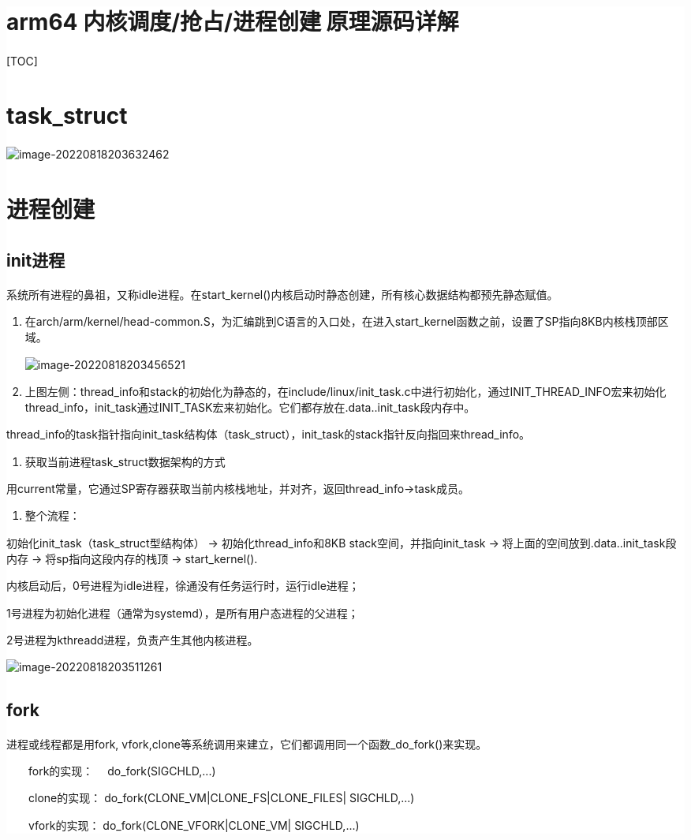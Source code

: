 arm64  内核调度/抢占/进程创建   原理源码详解
===========================

[TOC]

# task_struct

![image-20220818203632462](C:\Users\h00424781\AppData\Roaming\Typora\typora-user-images\image-20220818203632462.png)

# 进程创建

## init进程

系统所有进程的鼻祖，又称idle进程。在start_kernel()内核启动时静态创建，所有核心数据结构都预先静态赋值。

1. 在arch/arm/kernel/head-common.S，为汇编跳到C语言的入口处，在进入start_kernel函数之前，设置了SP指向8KB内核栈顶部区域。

   ![image-20220818203456521](C:\Users\h00424781\AppData\Roaming\Typora\typora-user-images\image-20220818203456521.png)

2. 上图左侧：thread_info和stack的初始化为静态的，在include/linux/init_task.c中进行初始化，通过INIT_THREAD_INFO宏来初始化thread_info，init_task通过INIT_TASK宏来初始化。它们都存放在.data..init_task段内存中。

thread_info的task指针指向init_task结构体（task_struct），init_task的stack指针反向指回来thread_info。

 

1. 获取当前进程task_struct数据架构的方式

用current常量，它通过SP寄存器获取当前内核栈地址，并对齐，返回thread_info->task成员。

 

1. 整个流程：

初始化init_task（task_struct型结构体） ->  初始化thread_info和8KB stack空间，并指向init_task -> 将上面的空间放到.data..init_task段内存 -> 将sp指向这段内存的栈顶 -> start_kernel().

 

内核启动后，0号进程为idle进程，徐通没有任务运行时，运行idle进程；

1号进程为初始化进程（通常为systemd），是所有用户态进程的父进程；

2号进程为kthreadd进程，负责产生其他内核进程。

![image-20220818203511261](C:\Users\h00424781\AppData\Roaming\Typora\typora-user-images\image-20220818203511261.png)

## fork

进程或线程都是用fork, vfork,clone等系统调用来建立，它们都调用同一个函数_do_fork()来实现。

　　fork的实现： 　do_fork(SIGCHLD,...)

　　clone的实现： do_fork(CLONE_VM|CLONE_FS|CLONE_FILES| SIGCHLD,...)

　　vfork的实现：  do_fork(CLONE_VFORK|CLONE_VM| SIGCHLD,...)
